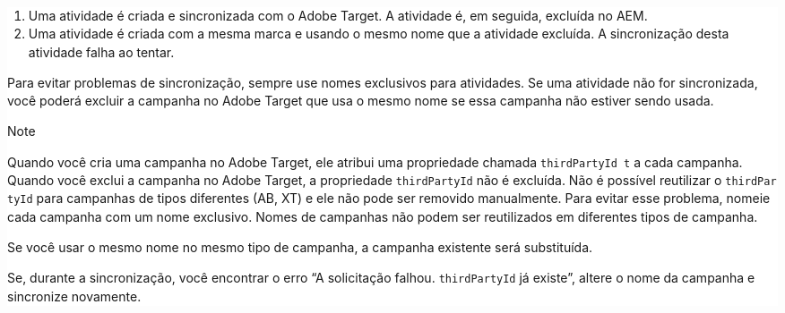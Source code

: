 1. Uma atividade é criada e sincronizada com o Adobe Target. A atividade é, em seguida, excluída no AEM.
1. Uma atividade é criada com a mesma marca e usando o mesmo nome que a atividade excluída. A sincronização desta atividade falha ao tentar.

Para evitar problemas de sincronização, sempre use nomes exclusivos para atividades. Se uma atividade não for sincronizada, você poderá excluir a campanha no Adobe Target que usa o mesmo nome se essa campanha não estiver sendo usada.

>[!NOTE]
>
>Quando você cria uma campanha no Adobe Target, ele atribui uma propriedade chamada `thirdPartyId t` a cada campanha. Quando você exclui a campanha no Adobe Target, a propriedade `thirdPartyId` não é excluída. Não é possível reutilizar o `thirdPartyId` para campanhas de tipos diferentes (AB, XT) e ele não pode ser removido manualmente. Para evitar esse problema, nomeie cada campanha com um nome exclusivo. Nomes de campanhas não podem ser reutilizados em diferentes tipos de campanha.
>
>Se você usar o mesmo nome no mesmo tipo de campanha, a campanha existente será substituída.
>
>Se, durante a sincronização, você encontrar o erro “A solicitação falhou. `thirdPartyId` já existe”, altere o nome da campanha e sincronize novamente.
